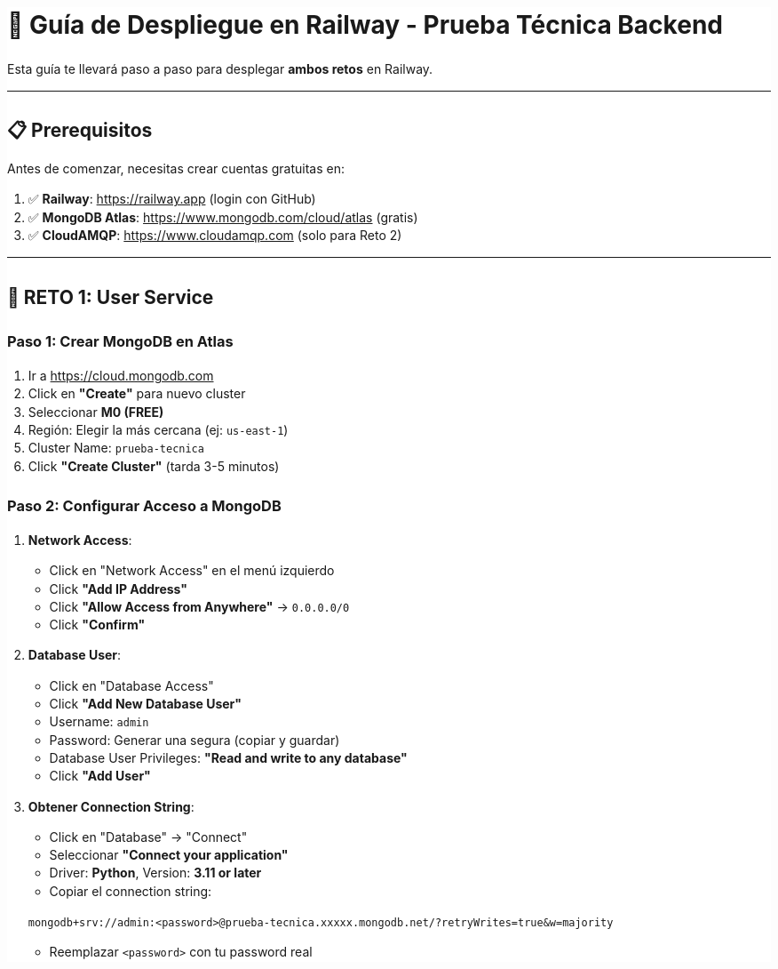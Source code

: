 # 🚂 Guía de Despliegue en Railway - Prueba Técnica Backend

Esta guía te llevará paso a paso para desplegar **ambos retos** en Railway.

---

## 📋 Prerequisitos

Antes de comenzar, necesitas crear cuentas gratuitas en:

1. ✅ **Railway**: https://railway.app (login con GitHub)
2. ✅ **MongoDB Atlas**: https://www.mongodb.com/cloud/atlas (gratis)
3. ✅ **CloudAMQP**: https://www.cloudamqp.com (solo para Reto 2)

---

## 🎯 RETO 1: User Service

### Paso 1: Crear MongoDB en Atlas

1. Ir a https://cloud.mongodb.com
2. Click en **"Create"** para nuevo cluster
3. Seleccionar **M0 (FREE)**
4. Región: Elegir la más cercana (ej: `us-east-1`)
5. Cluster Name: `prueba-tecnica`
6. Click **"Create Cluster"** (tarda 3-5 minutos)

### Paso 2: Configurar Acceso a MongoDB

1. **Network Access**:
   - Click en "Network Access" en el menú izquierdo
   - Click **"Add IP Address"**
   - Click **"Allow Access from Anywhere"** → `0.0.0.0/0`
   - Click **"Confirm"**

2. **Database User**:
   - Click en "Database Access"
   - Click **"Add New Database User"**
   - Username: `admin`
   - Password: Generar una segura (copiar y guardar)
   - Database User Privileges: **"Read and write to any database"**
   - Click **"Add User"**

3. **Obtener Connection String**:
   - Click en "Database" → "Connect"
   - Seleccionar **"Connect your application"**
   - Driver: **Python**, Version: **3.11 or later**
   - Copiar el connection string:
   ```
   mongodb+srv://admin:<password>@prueba-tecnica.xxxxx.mongodb.net/?retryWrites=true&w=majority
   ```
   - Reemplazar `<password>` con tu password real
